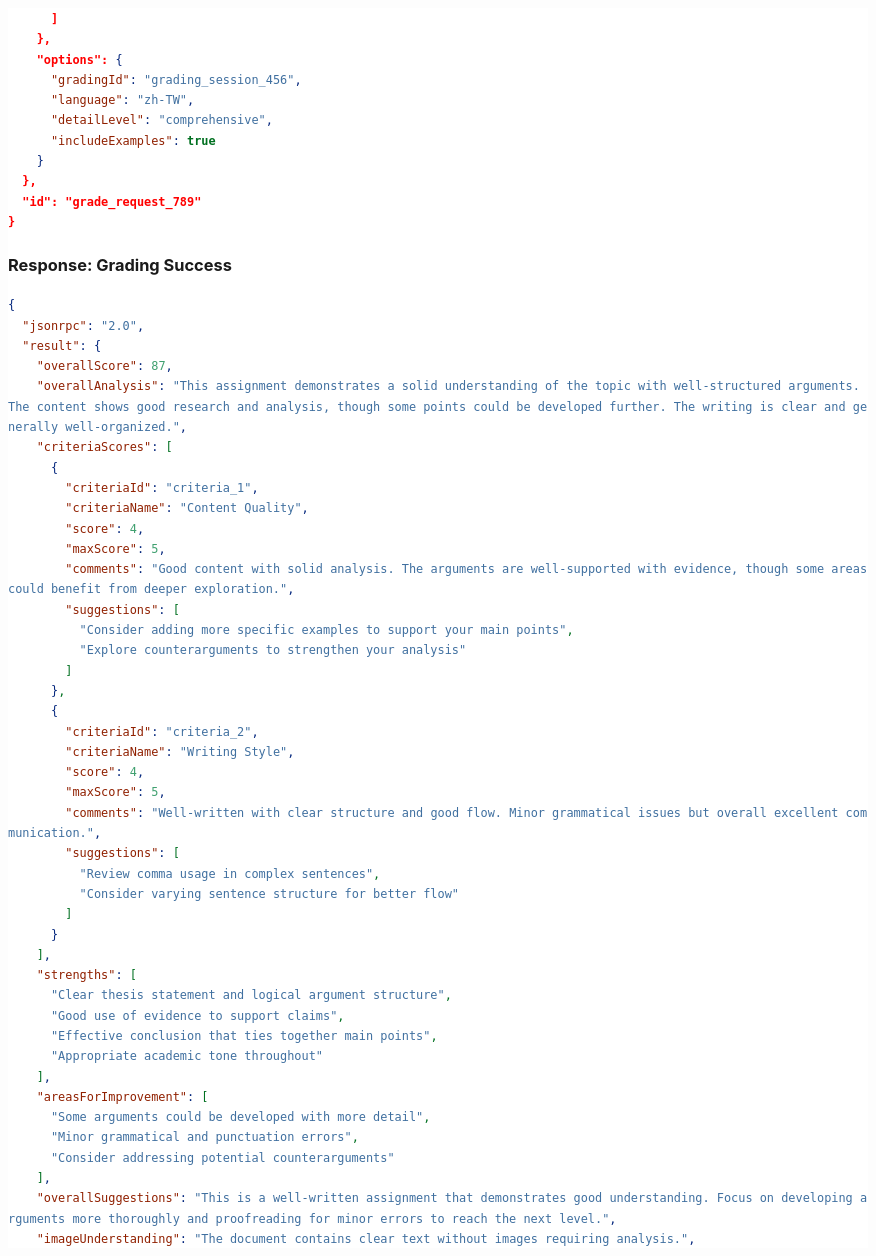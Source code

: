 ```json
      ]
    },
    "options": {
      "gradingId": "grading_session_456",
      "language": "zh-TW",
      "detailLevel": "comprehensive",
      "includeExamples": true
    }
  },
  "id": "grade_request_789"
}
```

### Response: Grading Success
```json
{
  "jsonrpc": "2.0",
  "result": {
    "overallScore": 87,
    "overallAnalysis": "This assignment demonstrates a solid understanding of the topic with well-structured arguments. The content shows good research and analysis, though some points could be developed further. The writing is clear and generally well-organized.",
    "criteriaScores": [
      {
        "criteriaId": "criteria_1",
        "criteriaName": "Content Quality",
        "score": 4,
        "maxScore": 5,
        "comments": "Good content with solid analysis. The arguments are well-supported with evidence, though some areas could benefit from deeper exploration.",
        "suggestions": [
          "Consider adding more specific examples to support your main points",
          "Explore counterarguments to strengthen your analysis"
        ]
      },
      {
        "criteriaId": "criteria_2",
        "criteriaName": "Writing Style",
        "score": 4,
        "maxScore": 5,
        "comments": "Well-written with clear structure and good flow. Minor grammatical issues but overall excellent communication.",
        "suggestions": [
          "Review comma usage in complex sentences",
          "Consider varying sentence structure for better flow"
        ]
      }
    ],
    "strengths": [
      "Clear thesis statement and logical argument structure",
      "Good use of evidence to support claims",
      "Effective conclusion that ties together main points",
      "Appropriate academic tone throughout"
    ],
    "areasForImprovement": [
      "Some arguments could be developed with more detail",
      "Minor grammatical and punctuation errors",
      "Consider addressing potential counterarguments"
    ],
    "overallSuggestions": "This is a well-written assignment that demonstrates good understanding. Focus on developing arguments more thoroughly and proofreading for minor errors to reach the next level.",
    "imageUnderstanding": "The document contains clear text without images requiring analysis.",
```